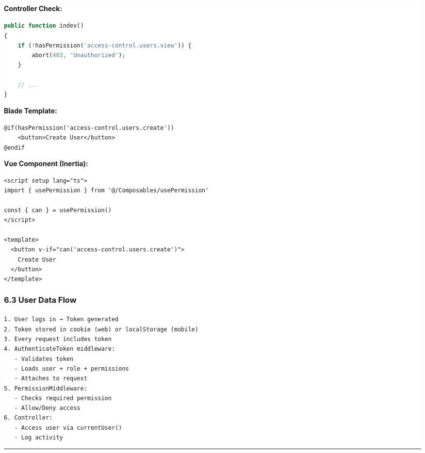 **Controller Check:**
```php
public function index()
{
    if (!hasPermission('access-control.users.view')) {
        abort(403, 'Unauthorized');
    }

    // ...
}
```

**Blade Template:**
```blade
@if(hasPermission('access-control.users.create'))
    <button>Create User</button>
@endif
```

**Vue Component (Inertia):**
```vue
<script setup lang="ts">
import { usePermission } from '@/Composables/usePermission'

const { can } = usePermission()
</script>

<template>
  <button v-if="can('access-control.users.create')">
    Create User
  </button>
</template>
```

### 6.3 User Data Flow

```
1. User logs in → Token generated
2. Token stored in cookie (web) or localStorage (mobile)
3. Every request includes token
4. AuthenticateToken middleware:
   - Validates token
   - Loads user + role + permissions
   - Attaches to request
5. PermissionMiddleware:
   - Checks required permission
   - Allow/Deny access
6. Controller:
   - Access user via currentUser()
   - Log activity
```

---
